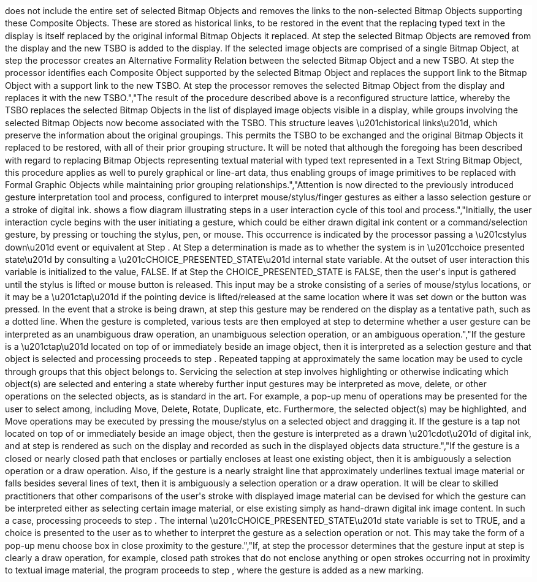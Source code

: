 does not include the entire set of selected Bitmap Objects and removes the links to the non-selected Bitmap Objects supporting these Composite Objects. These are stored as historical links, to be restored in the event that the replacing typed text in the display is itself replaced by the original informal Bitmap Objects it replaced. At step  the selected Bitmap Objects are removed from the display and the new TSBO is added to the display. If the selected image objects are comprised of a single Bitmap Object, at step  the processor creates an Alternative Formality Relation between the selected Bitmap Object and a new TSBO. At step  the processor identifies each Composite Object supported by the selected Bitmap Object and replaces the support link to the Bitmap Object with a support link to the new TSBO. At step  the processor removes the selected Bitmap Object from the display and replaces it with the new TSBO.","The result of the procedure described above is a reconfigured structure lattice, whereby the TSBO replaces the selected Bitmap Objects in the list of displayed image objects visible in a display, while groups involving the selected Bitmap Objects now become associated with the TSBO. This structure leaves \u201chistorical links\u201d, which preserve the information about the original groupings. This permits the TSBO to be exchanged and the original Bitmap Objects it replaced to be restored, with all of their prior grouping structure. It will be noted that although the foregoing has been described with regard to replacing Bitmap Objects representing textual material with typed text represented in a Text String Bitmap Object, this procedure applies as well to purely graphical or line-art data, thus enabling groups of image primitives to be replaced with Formal Graphic Objects while maintaining prior grouping relationships.","Attention is now directed to the previously introduced gesture interpretation tool and process, configured to interpret mouse\/stylus\/finger gestures as either a lasso selection gesture or a stroke of digital ink.  shows a flow diagram illustrating steps in a user interaction cycle of this tool and process.","Initially, the user interaction cycle begins with the user initiating a gesture, which could be either drawn digital ink content or a command\/selection gesture, by pressing or touching the stylus, pen, or mouse. This occurrence is indicated by the processor passing a \u201cstylus down\u201d event or equivalent at Step . At Step  a determination is made as to whether the system is in \u201cchoice presented state\u201d by consulting a \u201cCHOICE_PRESENTED_STATE\u201d internal state variable. At the outset of user interaction this variable is initialized to the value, FALSE. If at Step  the CHOICE_PRESENTED_STATE is FALSE, then the user's input is gathered until the stylus is lifted or mouse button is released. This input may be a stroke consisting of a series of mouse\/stylus locations, or it may be a \u201ctap\u201d if the pointing device is lifted\/released at the same location where it was set down or the button was pressed. In the event that a stroke is being drawn, at step  this gesture may be rendered on the display as a tentative path, such as a dotted line. When the gesture is completed, various tests are then employed at step  to determine whether a user gesture can be interpreted as an unambiguous draw operation, an unambiguous selection operation, or an ambiguous operation.","If the gesture is a \u201ctap\u201d located on top of or immediately beside an image object, then it is interpreted as a selection gesture and that object is selected and processing proceeds to step . Repeated tapping at approximately the same location may be used to cycle through groups that this object belongs to. Servicing the selection at step  involves highlighting or otherwise indicating which object(s) are selected and entering a state whereby further input gestures may be interpreted as move, delete, or other operations on the selected objects, as is standard in the art. For example, a pop-up menu of operations may be presented for the user to select among, including Move, Delete, Rotate, Duplicate, etc. Furthermore, the selected object(s) may be highlighted, and Move operations may be executed by pressing the mouse\/stylus on a selected object and dragging it. If the gesture is a tap not located on top of or immediately beside an image object, then the gesture is interpreted as a drawn \u201cdot\u201d of digital ink, and at step  is rendered as such on the display and recorded as such in the displayed objects data structure.","If the gesture is a closed or nearly closed path that encloses or partially encloses at least one existing object, then it is ambiguously a selection operation or a draw operation. Also, if the gesture is a nearly straight line that approximately underlines textual image material or falls besides several lines of text, then it is ambiguously a selection operation or a draw operation. It will be clear to skilled practitioners that other comparisons of the user's stroke with displayed image material can be devised for which the gesture can be interpreted either as selecting certain image material, or else existing simply as hand-drawn digital ink image content. In such a case, processing proceeds to step . The internal \u201cCHOICE_PRESENTED_STATE\u201d state variable is set to TRUE, and a choice is presented to the user as to whether to interpret the gesture as a selection operation or not. This may take the form of a pop-up menu choose box in close proximity to the gesture.","If, at step  the processor determines that the gesture input at step  is clearly a draw operation, for example, closed path strokes that do not enclose anything or open strokes occurring not in proximity to textual image material, the program proceeds to step , where the gesture is added as a new marking.